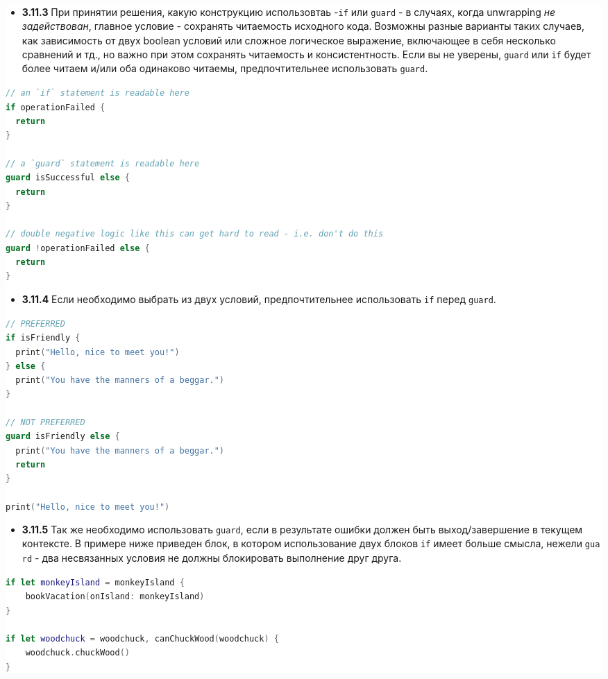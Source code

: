 * **3.11.3** При принятии решения, какую конструкцию использовтаь -`if` или `guard` - в случаях,  когда unwrapping *не задействован*, главное условие - сохранять читаемость исходного кода. Возможны разные варианты таких случаев, как зависимость от двух boolean условий или сложное логическое выражение, включающее в себя несколько сравнений и тд., но важно при этом сохранять читаемость и консистентность. Если вы не уверены, `guard` или `if` будет более читаем и/или оба одинаково читаемы, предпочтительнее использовать `guard`.

```swift
// an `if` statement is readable here
if operationFailed {
  return
}

// a `guard` statement is readable here
guard isSuccessful else {
  return
}

// double negative logic like this can get hard to read - i.e. don't do this
guard !operationFailed else {
  return
}
```

* **3.11.4** Если необходимо выбрать из двух условий, предпочтительнее использовать `if` перед `guard`.

```swift
// PREFERRED
if isFriendly {
  print("Hello, nice to meet you!")
} else {
  print("You have the manners of a beggar.")
}

// NOT PREFERRED
guard isFriendly else {
  print("You have the manners of a beggar.")
  return
}

print("Hello, nice to meet you!")
```

* **3.11.5** Так же необходимо использовать `guard`, если в результате ошибки должен быть выход/завершение в текущем контексте. В примере ниже приведен блок, в котором использование двух блоков `if` имеет больше смысла, нежели `guard` - два несвязанных условия не должны блокировать выполнение друг друга.

```swift
if let monkeyIsland = monkeyIsland {
    bookVacation(onIsland: monkeyIsland)
}

if let woodchuck = woodchuck, canChuckWood(woodchuck) {
    woodchuck.chuckWood()
}
```
